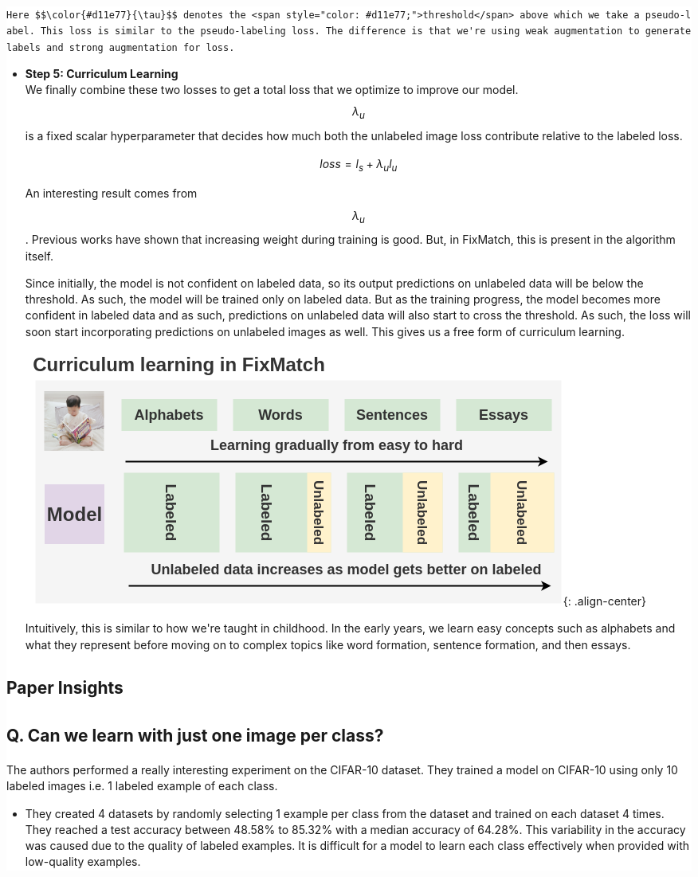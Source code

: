     Here $$\color{#d11e77}{\tau}$$ denotes the <span style="color: #d11e77;">threshold</span> above which we take a pseudo-label. This loss is similar to the pseudo-labeling loss. The difference is that we're using weak augmentation to generate labels and strong augmentation for loss.

- **Step 5: Curriculum Learning**  
We finally combine these two losses to get a total loss that we optimize to improve our model. $$\lambda_u$$ is a fixed scalar hyperparameter that decides how much both the unlabeled image loss contribute relative to the labeled loss.  

    $$
    loss = l_s + \lambda_u l_u
    $$
        
    An interesting result comes from $$\lambda_u$$. Previous works have shown that increasing weight during training is good. But, in FixMatch, this is present in the algorithm itself.  
    
    Since initially, the model is not confident on labeled data, so its output predictions on unlabeled data will be below the threshold. As such, the model will be trained only on labeled data. But as the training progress, the model becomes more confident in labeled data and as such, predictions on unlabeled data will also start to cross the threshold. As such, the loss will soon start incorporating predictions on unlabeled images as well. This gives us a free form of curriculum learning.  
    
    ![Free Curriculum Learning in FixMatch](/images/fixmatch-curriculum-learning.png){: .align-center}  
    
    Intuitively, this is similar to how we're taught in childhood. In the early years, we learn easy concepts such as alphabets and what they represent before moving on to complex topics like word formation, sentence formation, and then essays.

## Paper Insights  
## Q. Can we learn with just one image per class?  
The authors performed a really interesting experiment on the CIFAR-10 dataset. They trained a model on CIFAR-10 using only 10 labeled images i.e. 1 labeled example of each class.  

- They created 4 datasets by randomly selecting 1 example per class from the dataset and trained on each dataset 4 times. They reached a test accuracy between 48.58% to 85.32% with a median accuracy of 64.28%. This variability in the accuracy was caused due to the quality of labeled examples. It is difficult for a model to learn each class effectively when provided with low-quality examples.